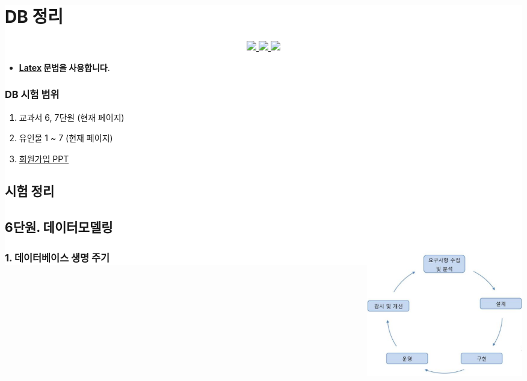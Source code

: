 # DB 정리

<p align="center">
      <a href="https://github.com/tbvjaos510/DGSW-Exam#3%EC%9D%BC%EC%B0%A8">
            <img src="https://img.shields.io/badge/%EC%8B%9C%ED%97%98-3%EC%9D%BC%EC%B0%A8-brightgreen.svg?style=flat-square&longCache=true">
      </a>
      <a href="./pdf/README.pdf">
        <img src="https://img.shields.io/badge/pdf-ready-brightgreen.svg?style=flat-square">
      </a>
      <a href="./README.html">
        <img src="https://img.shields.io/badge/html-ready-brightgreen.svg?style=flat-square">
      </a>
</p>

* **[Latex](https://chrome.google.com/webstore/detail/mathjax-plugin-for-github/ioemnmodlmafdkllaclgeombjnmnbima) 문법을 사용합니다**.

### DB 시험 범위

1. 교과서 6, 7단원 (현재 페이지)

2. 유인물 1 ~ 7 (현재 페이지)

3. [회원가입 PPT](./회원가입PPT.md)

## 시험 정리

## 6단원. 데이터모델링

<img src="./img/dblifecycle.png" width="30%" align=right />

### 1. 데이터베이스 생명 주기
